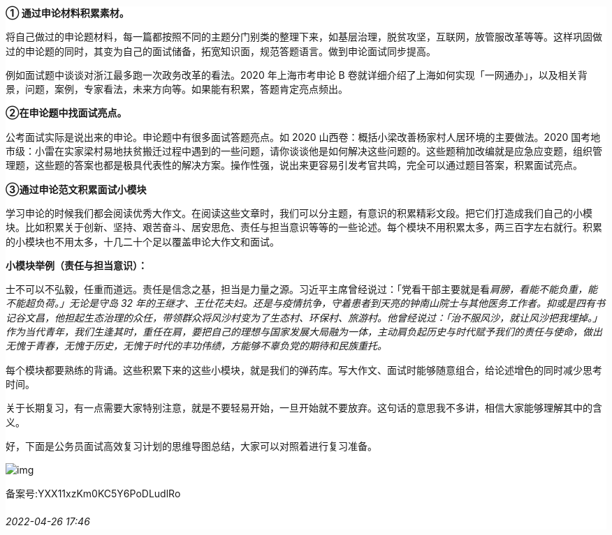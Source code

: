 
**① 通过申论材料积累素材。**


将自己做过的申论题材料，每一篇都按照不同的主题分门别类的整理下来，如基层治理，脱贫攻坚，互联网，放管服改革等等。这样巩固做过的申论题的同时，其变为自己的面试储备，拓宽知识面，规范答题语言。做到申论面试同步提高。


例如面试题中谈谈对浙江最多跑一次政务改革的看法。2020 年上海市考申论 B 卷就详细介绍了上海如何实现「一网通办」，以及相关背景，问题，案例，专家看法，未来方向等。如果能有积累，答题肯定亮点频出。


**②在申论题中找面试亮点。**


公考面试实际是说出来的申论。申论题中有很多面试答题亮点。如 2020 山西卷：概括小梁改善杨家村人居环境的主要做法。2020 国考地市级：小雷在实家梁村易地扶贫搬迁过程中遇到的一些问题，请你谈谈他是如何解决这些问题的。这些题稍加改编就是应急应变题，组织管理题，这些题的答案也都是极具代表性的解决方案。操作性强，说出来更容易引发考官共鸣，完全可以通过题目答案，积累面试亮点。


**③通过申论范文积累面试小模块**


学习申论的时候我们都会阅读优秀大作文。在阅读这些文章时，我们可以分主题，有意识的积累精彩文段。把它们打造成我们自己的小模块。比如积累关于创新、坚持、艰苦奋斗、居安思危、责任与担当意识等等的一些论述。每个模块不用积累太多，两三百字左右就行。积累的小模块也不用太多，十几二十个足以覆盖申论大作文和面试。


**小模块举例（责任与担当意识）：**


士不可以不弘毅，任重而道远。责任是信念之基，担当是力量之源。习近平主席曾经说过：「党看干部主要就是看*肩膀，看能不能负重，能不能超负荷。」无论是守岛 32 年的王继才、王仕花夫妇。还是与疫情抗争，守着患者到天亮的钟南山院士与其他医务工作者。抑或是四有书记谷文昌，他担起生态治理的众任，带领群众将风沙村变为了生态村、环保村、旅游村。他曾经说过：「治不服风沙，就让风沙把我埋掉。」作为当代青年，我们生逢其时，重任在肩，要把自己的理想与国家发展大局融为一体，主动肩负起历史与时代赋予我们的责任与使命，做出无愧于青春，无愧于历史，无愧于时代的丰功伟绩，方能够不辜负党的期待和民族重托。*  


每个模块都要熟练的背诵。这些积累下来的这些小模块，就是我们的弹药库。写大作文、面试时能够随意组合，给论述增色的同时减少思考时间。


关于长期复习，有一点需要大家特别注意，就是不要轻易开始，一旦开始就不要放弃。这句话的意思我不多讲，相信大家能够理解其中的含义。


好，下面是公务员面试高效复习计划的思维导图总结，大家可以对照着进行复习准备。


![img](https://pic3.zhimg.com/v2-ec183b322519cde004e5c47b14d48670.webp)

  



备案号:YXX11xzKm0KC5Y6PoDLudlRo


###### 2022-04-26 17:46
